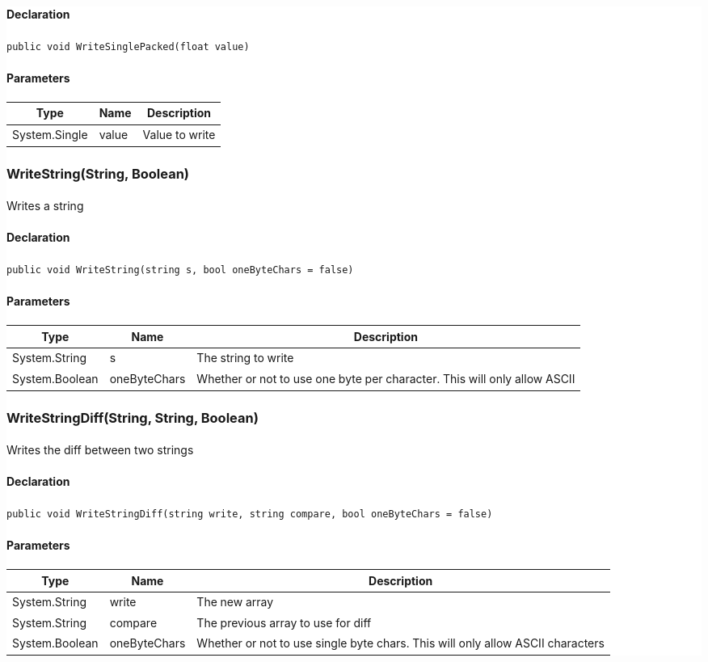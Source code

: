 </div>

#### Declaration

    public void WriteSinglePacked(float value)

#### Parameters

| Type          | Name  | Description    |
|---------------|-------|----------------|
| System.Single | value | Value to write |

### WriteString(String, Boolean)

<div class="markdown level1 summary">

Writes a string

</div>

<div class="markdown level1 conceptual">

</div>

#### Declaration

    public void WriteString(string s, bool oneByteChars = false)

#### Parameters

| Type           | Name         | Description                                                              |
|----------------|--------------|--------------------------------------------------------------------------|
| System.String  | s            | The string to write                                                      |
| System.Boolean | oneByteChars | Whether or not to use one byte per character. This will only allow ASCII |

### WriteStringDiff(String, String, Boolean)

<div class="markdown level1 summary">

Writes the diff between two strings

</div>

<div class="markdown level1 conceptual">

</div>

#### Declaration

    public void WriteStringDiff(string write, string compare, bool oneByteChars = false)

#### Parameters

| Type           | Name         | Description                                                                    |
|----------------|--------------|--------------------------------------------------------------------------------|
| System.String  | write        | The new array                                                                  |
| System.String  | compare      | The previous array to use for diff                                             |
| System.Boolean | oneByteChars | Whether or not to use single byte chars. This will only allow ASCII characters |

